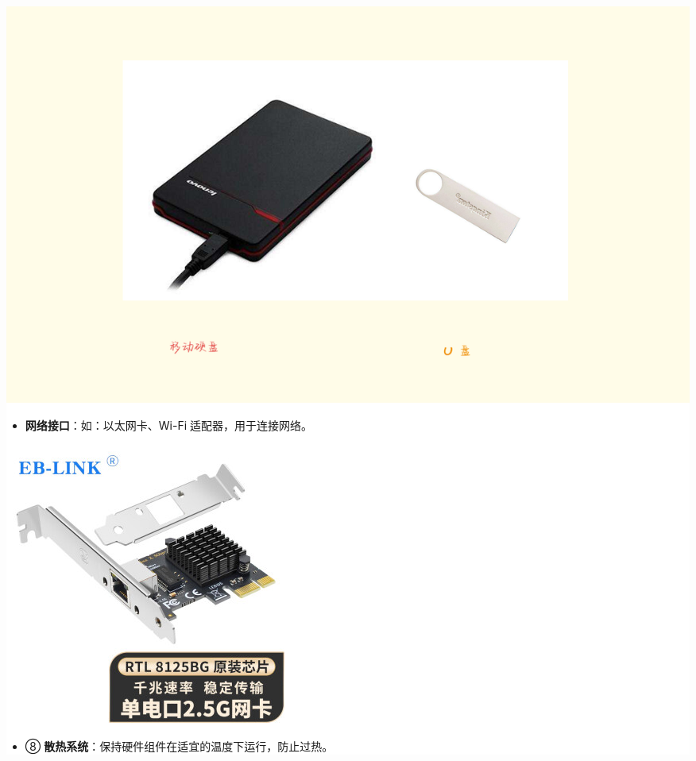  ![](./assets/25.png)

  - **网络接口**：如：以太网卡、Wi-Fi 适配器，用于连接网络。

  ![](./assets/26.jpg)

* ⑧ **散热系统**：保持硬件组件在适宜的温度下运行，防止过热。
